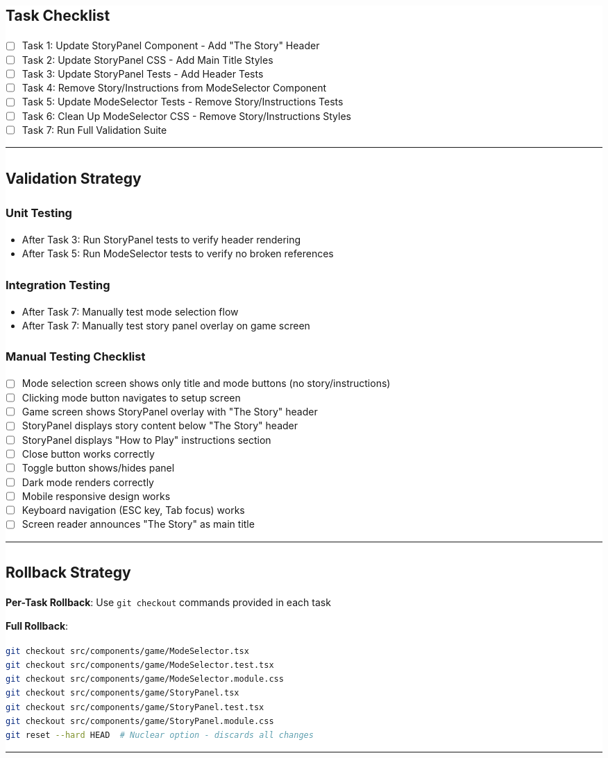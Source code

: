 
## Task Checklist

- [ ] Task 1: Update StoryPanel Component - Add "The Story" Header
- [ ] Task 2: Update StoryPanel CSS - Add Main Title Styles
- [ ] Task 3: Update StoryPanel Tests - Add Header Tests
- [ ] Task 4: Remove Story/Instructions from ModeSelector Component
- [ ] Task 5: Update ModeSelector Tests - Remove Story/Instructions Tests
- [ ] Task 6: Clean Up ModeSelector CSS - Remove Story/Instructions Styles
- [ ] Task 7: Run Full Validation Suite

---

## Validation Strategy

### Unit Testing
- After Task 3: Run StoryPanel tests to verify header rendering
- After Task 5: Run ModeSelector tests to verify no broken references

### Integration Testing
- After Task 7: Manually test mode selection flow
- After Task 7: Manually test story panel overlay on game screen

### Manual Testing Checklist
- [ ] Mode selection screen shows only title and mode buttons (no story/instructions)
- [ ] Clicking mode button navigates to setup screen
- [ ] Game screen shows StoryPanel overlay with "The Story" header
- [ ] StoryPanel displays story content below "The Story" header
- [ ] StoryPanel displays "How to Play" instructions section
- [ ] Close button works correctly
- [ ] Toggle button shows/hides panel
- [ ] Dark mode renders correctly
- [ ] Mobile responsive design works
- [ ] Keyboard navigation (ESC key, Tab focus) works
- [ ] Screen reader announces "The Story" as main title

---

## Rollback Strategy

**Per-Task Rollback**: Use `git checkout` commands provided in each task

**Full Rollback**:
```bash
git checkout src/components/game/ModeSelector.tsx
git checkout src/components/game/ModeSelector.test.tsx
git checkout src/components/game/ModeSelector.module.css
git checkout src/components/game/StoryPanel.tsx
git checkout src/components/game/StoryPanel.test.tsx
git checkout src/components/game/StoryPanel.module.css
git reset --hard HEAD  # Nuclear option - discards all changes
```

---